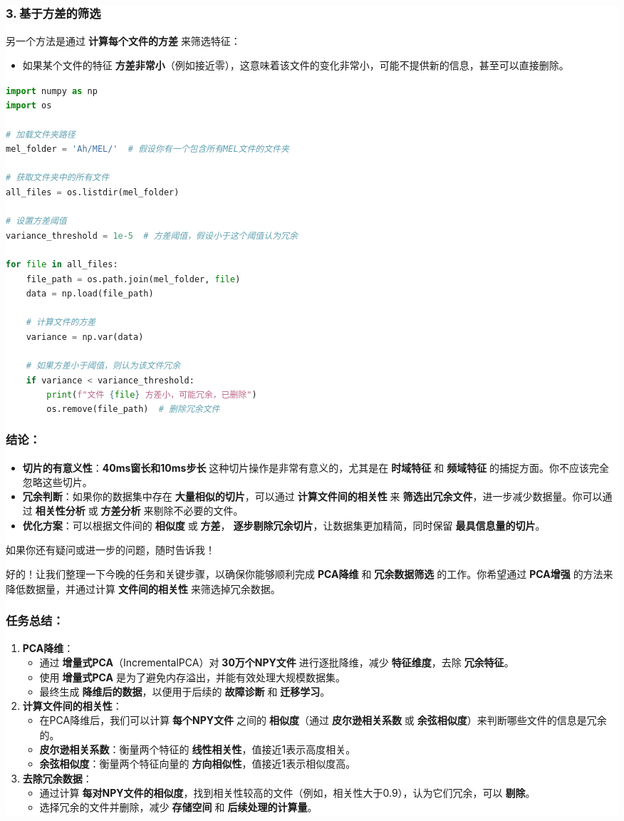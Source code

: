 ### 3. **基于方差的筛选**

另一个方法是通过 **计算每个文件的方差** 来筛选特征：

- 如果某个文件的特征 **方差非常小**（例如接近零），这意味着该文件的变化非常小，可能不提供新的信息，甚至可以直接删除。

```python
import numpy as np
import os

# 加载文件夹路径
mel_folder = 'Ah/MEL/'  # 假设你有一个包含所有MEL文件的文件夹

# 获取文件夹中的所有文件
all_files = os.listdir(mel_folder)

# 设置方差阈值
variance_threshold = 1e-5  # 方差阈值，假设小于这个阈值认为冗余

for file in all_files:
    file_path = os.path.join(mel_folder, file)
    data = np.load(file_path)
    
    # 计算文件的方差
    variance = np.var(data)
    
    # 如果方差小于阈值，则认为该文件冗余
    if variance < variance_threshold:
        print(f"文件 {file} 方差小，可能冗余，已删除")
        os.remove(file_path)  # 删除冗余文件
```

### 结论：

- **切片的有意义性**：**40ms窗长和10ms步长** 这种切片操作是非常有意义的，尤其是在 **时域特征** 和 **频域特征** 的捕捉方面。你不应该完全忽略这些切片。
- **冗余判断**：如果你的数据集中存在 **大量相似的切片**，可以通过 **计算文件间的相关性** 来 **筛选出冗余文件**，进一步减少数据量。你可以通过 **相关性分析** 或 **方差分析** 来剔除不必要的文件。
- **优化方案**：可以根据文件间的 **相似度** 或 **方差**， **逐步剔除冗余切片**，让数据集更加精简，同时保留 **最具信息量的切片**。

如果你还有疑问或进一步的问题，随时告诉我！





好的！让我们整理一下今晚的任务和关键步骤，以确保你能够顺利完成 **PCA降维** 和 **冗余数据筛选** 的工作。你希望通过 **PCA增强** 的方法来降低数据量，并通过计算 **文件间的相关性** 来筛选掉冗余数据。

### 任务总结：

1. **PCA降维**：
   - 通过 **增量式PCA**（IncrementalPCA）对 **30万个NPY文件** 进行逐批降维，减少 **特征维度**，去除 **冗余特征**。
   - 使用 **增量式PCA** 是为了避免内存溢出，并能有效处理大规模数据集。
   - 最终生成 **降维后的数据**，以便用于后续的 **故障诊断** 和 **迁移学习**。
2. **计算文件间的相关性**：
   - 在PCA降维后，我们可以计算 **每个NPY文件** 之间的 **相似度**（通过 **皮尔逊相关系数** 或 **余弦相似度**）来判断哪些文件的信息是冗余的。
   - **皮尔逊相关系数**：衡量两个特征的 **线性相关性**，值接近1表示高度相关。
   - **余弦相似度**：衡量两个特征向量的 **方向相似性**，值接近1表示相似度高。
3. **去除冗余数据**：
   - 通过计算 **每对NPY文件的相似度**，找到相关性较高的文件（例如，相关性大于0.9），认为它们冗余，可以 **剔除**。
   - 选择冗余的文件并删除，减少 **存储空间** 和 **后续处理的计算量**。
